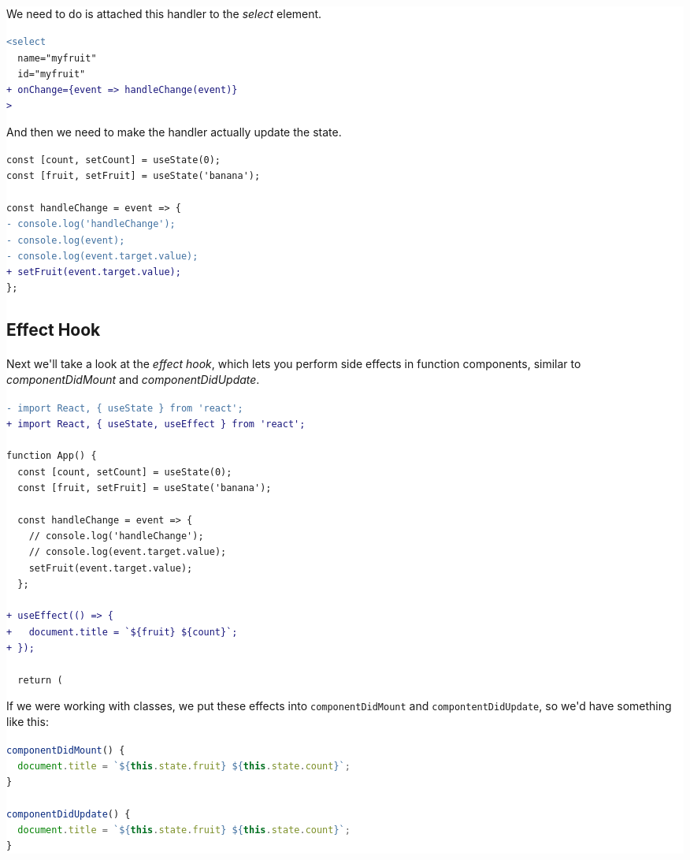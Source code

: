 We need to do is attached this handler to the _select_ element.

```diff
<select
  name="myfruit"
  id="myfruit"
+ onChange={event => handleChange(event)}
>
```

And then we need to make the handler actually update the state.

```diff
const [count, setCount] = useState(0);
const [fruit, setFruit] = useState('banana');

const handleChange = event => {
- console.log('handleChange');
- console.log(event);
- console.log(event.target.value);
+ setFruit(event.target.value);
};
```

## Effect Hook

Next we'll take a look at the _effect hook_, which lets you perform side effects in function components, similar to _componentDidMount_ and _componentDidUpdate_.

```diff
- import React, { useState } from 'react';
+ import React, { useState, useEffect } from 'react';

function App() {
  const [count, setCount] = useState(0);
  const [fruit, setFruit] = useState('banana');

  const handleChange = event => {
    // console.log('handleChange');
    // console.log(event.target.value);
    setFruit(event.target.value);
  };

+ useEffect(() => {
+   document.title = `${fruit} ${count}`;
+ });

  return (
```

If we were working with classes, we put these effects into `componentDidMount` and `compontentDidUpdate`, so we'd have something like this:

```javascript
componentDidMount() {
  document.title = `${this.state.fruit} ${this.state.count}`;
}

componentDidUpdate() {
  document.title = `${this.state.fruit} ${this.state.count}`;
}
```
